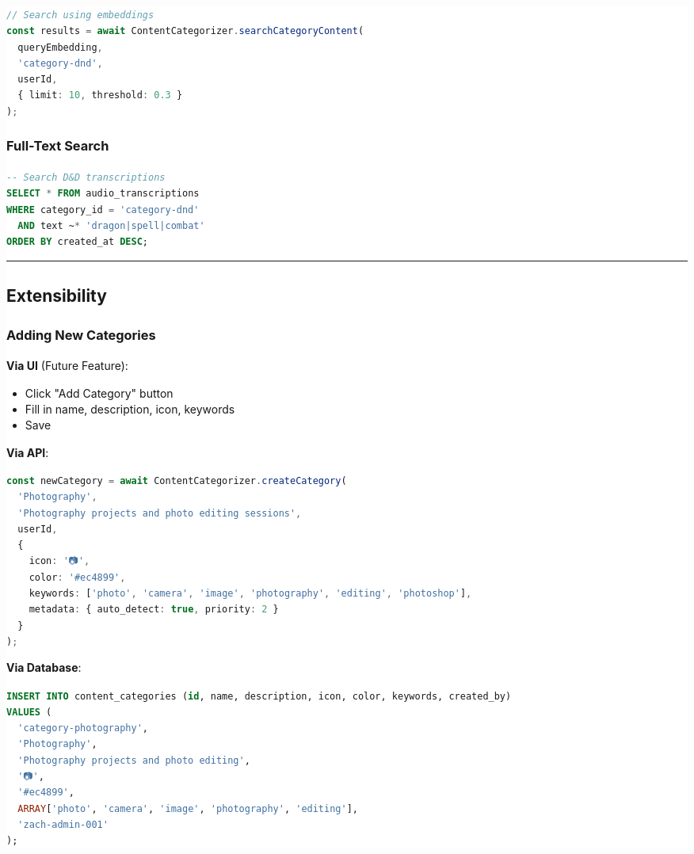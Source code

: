 ```typescript
// Search using embeddings
const results = await ContentCategorizer.searchCategoryContent(
  queryEmbedding,
  'category-dnd',
  userId,
  { limit: 10, threshold: 0.3 }
);
```

### Full-Text Search

```sql
-- Search D&D transcriptions
SELECT * FROM audio_transcriptions
WHERE category_id = 'category-dnd'
  AND text ~* 'dragon|spell|combat'
ORDER BY created_at DESC;
```

---

## Extensibility

### Adding New Categories

**Via UI** (Future Feature):
- Click "Add Category" button
- Fill in name, description, icon, keywords
- Save

**Via API**:
```typescript
const newCategory = await ContentCategorizer.createCategory(
  'Photography',
  'Photography projects and photo editing sessions',
  userId,
  {
    icon: '📷',
    color: '#ec4899',
    keywords: ['photo', 'camera', 'image', 'photography', 'editing', 'photoshop'],
    metadata: { auto_detect: true, priority: 2 }
  }
);
```

**Via Database**:
```sql
INSERT INTO content_categories (id, name, description, icon, color, keywords, created_by)
VALUES (
  'category-photography',
  'Photography',
  'Photography projects and photo editing',
  '📷',
  '#ec4899',
  ARRAY['photo', 'camera', 'image', 'photography', 'editing'],
  'zach-admin-001'
);
```

